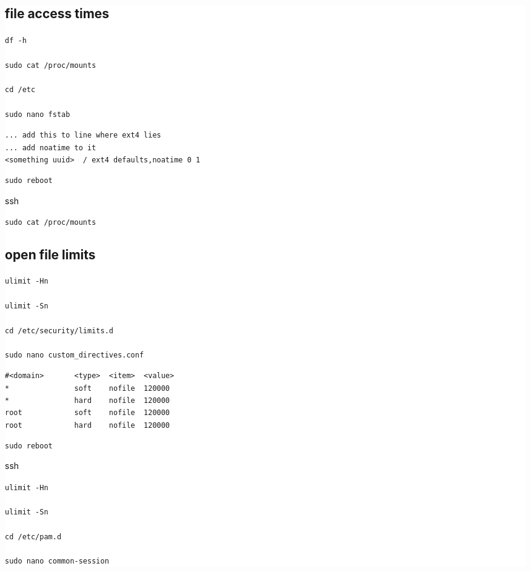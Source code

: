 ## file access times

```
df -h 

sudo cat /proc/mounts

cd /etc

sudo nano fstab
```

```nano
... add this to line where ext4 lies
... add noatime to it
<something uuid>  / ext4 defaults,noatime 0 1
```

```
sudo reboot
```

ssh

```
sudo cat /proc/mounts
```

## open file limits 

```
ulimit -Hn

ulimit -Sn

cd /etc/security/limits.d

sudo nano custom_directives.conf
```

```nano
#<domain>       <type>  <item>  <value>  
*               soft    nofile  120000  
*               hard    nofile  120000  
root            soft    nofile  120000  
root            hard    nofile  120000
```

```
sudo reboot
```

ssh 

```
ulimit -Hn

ulimit -Sn

cd /etc/pam.d

sudo nano common-session
```
